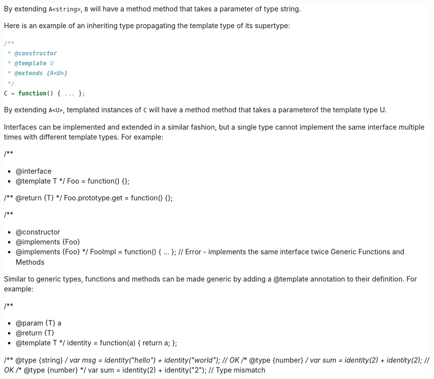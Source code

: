 By extending `A<string>`, `B` will have a method method that takes a parameter of type string.

Here is an example of an inheriting type propagating the template type of its supertype:

```js
/**
 * @constructor
 * @template U
 * @extends {A<U>}
 */
C = function() { ... };
```

By extending `A<U>`, templated instances of `C` will have a method method that takes a parameterof the template type U.

Interfaces can be implemented and extended in a similar fashion, but a single type cannot implement the same interface multiple times with different template types. For example:

/**
 * @interface
 * @template T
 */
Foo = function() {};

/** @return {T} */
Foo.prototype.get = function() {};

/**
 * @constructor
 * @implements {Foo<string>}
 * @implements {Foo<number>}
 */
FooImpl = function() { ... }; // Error - implements the same interface twice
Generic Functions and Methods

Similar to generic types, functions and methods can be made generic by adding a @template annotation to their definition. For example:

/**
 * @param {T} a
 * @return {T}
 * @template T
 */
identity = function(a) { return a; };

/** @type {string} */ var msg = identity("hello") + identity("world"); // OK
/** @type {number} */ var sum = identity(2) + identity(2); // OK
/** @type {number} */ var sum = identity(2) + identity("2"); // Type mismatch
